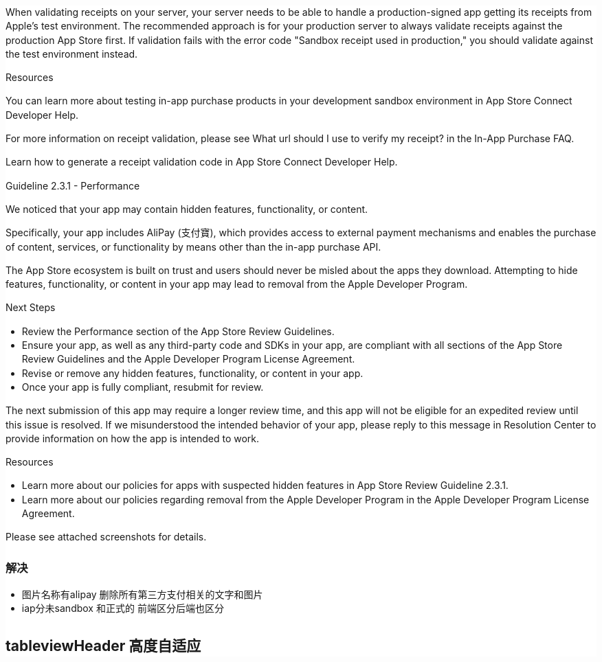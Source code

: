 When validating receipts on your server, your server needs to be able to handle a production-signed app getting its receipts from Apple’s test environment. The recommended approach is for your production server to always validate receipts against the production App Store first. If validation fails with the error code "Sandbox receipt used in production," you should validate against the test environment instead.

Resources

You can learn more about testing in-app purchase products in your development sandbox environment in App Store Connect Developer Help.

For more information on receipt validation, please see What url should I use to verify my receipt? in the In-App Purchase FAQ.

Learn how to generate a receipt validation code in App Store Connect Developer Help.



Guideline 2.3.1 - Performance


We noticed that your app may contain hidden features, functionality, or content.

Specifically, your app includes AliPay (支付寶), which provides access to external payment mechanisms and enables the purchase of content, services, or functionality by means other than the in-app purchase API.

The App Store ecosystem is built on trust and users should never be misled about the apps they download. Attempting to hide features, functionality, or content in your app may lead to removal from the Apple Developer Program.

Next Steps

- Review the Performance section of the App Store Review Guidelines.
- Ensure your app, as well as any third-party code and SDKs in your app, are compliant with all sections of the App Store Review Guidelines and the Apple Developer Program License Agreement.
- Revise or remove any hidden features, functionality, or content in your app.
- Once your app is fully compliant, resubmit for review.

The next submission of this app may require a longer review time, and this app will not be eligible for an expedited review until this issue is resolved. If we misunderstood the intended behavior of your app, please reply to this message in Resolution Center to provide information on how the app is intended to work.

Resources

- Learn more about our policies for apps with suspected hidden features in App Store Review Guideline 2.3.1.
- Learn more about our policies regarding removal from the Apple Developer Program in the Apple Developer Program License Agreement.

Please see attached screenshots for details.

### 解决

- 图片名称有alipay 删除所有第三方支付相关的文字和图片
- iap分未sandbox 和正式的  前端区分后端也区分

## tableviewHeader 高度自适应
